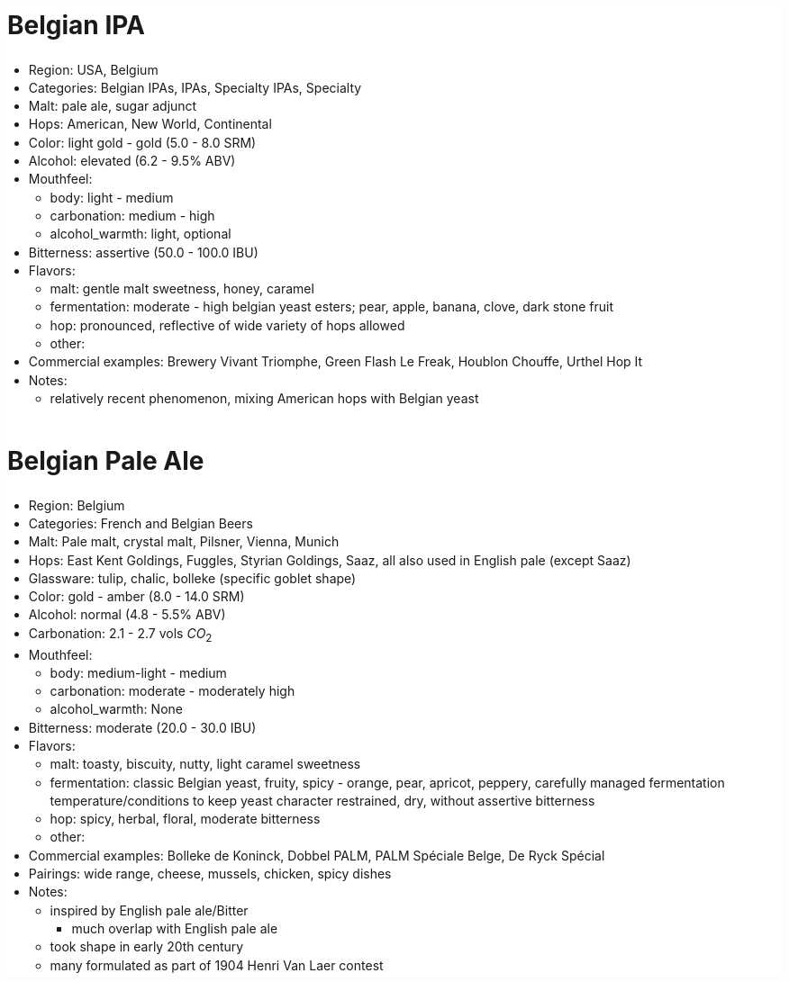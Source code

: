 # Belgian IPA

- Region: USA, Belgium
- Categories: Belgian IPAs, IPAs, Specialty IPAs, Specialty
- Malt: pale ale, sugar adjunct
- Hops: American, New World, Continental
- Color: light gold - gold (5.0 - 8.0 SRM)
- Alcohol: elevated (6.2 - 9.5% ABV)
- Mouthfeel: 
	- body: light - medium
	- carbonation: medium - high
	- alcohol_warmth: light, optional
- Bitterness: assertive (50.0 - 100.0 IBU)
- Flavors: 
	- malt: gentle malt sweetness, honey, caramel
	- fermentation: moderate - high belgian yeast esters; pear, apple, banana, clove, dark stone fruit
	- hop: pronounced, reflective of wide variety of hops allowed
	- other: 
- Commercial examples: Brewery Vivant Triomphe, Green Flash Le Freak, Houblon Chouffe, Urthel Hop It
- Notes: 
	- relatively recent phenomenon, mixing American hops with Belgian yeast

# Belgian Pale Ale

- Region: Belgium
- Categories: French and Belgian Beers
- Malt: Pale malt, crystal malt, Pilsner, Vienna, Munich
- Hops: East Kent Goldings, Fuggles, Styrian Goldings, Saaz, all also used in English pale (except Saaz)
- Glassware: tulip, chalic, bolleke (specific goblet shape)
- Color: gold - amber (8.0 - 14.0 SRM)
- Alcohol: normal (4.8 - 5.5% ABV)
- Carbonation: 2.1 - 2.7 vols $CO_2$
- Mouthfeel: 
	- body: medium-light - medium
	- carbonation: moderate - moderately high
	- alcohol_warmth: None
- Bitterness: moderate (20.0 - 30.0 IBU)
- Flavors: 
	- malt: toasty, biscuity, nutty, light caramel sweetness
	- fermentation: classic Belgian yeast, fruity, spicy - orange, pear, apricot, peppery, carefully managed fermentation temperature/conditions to keep yeast character restrained, dry, without assertive bitterness
	- hop: spicy, herbal, floral, moderate bitterness
	- other: 
- Commercial examples: Bolleke de Koninck, Dobbel PALM, PALM Spéciale Belge, De Ryck Spécial
- Pairings: wide range, cheese, mussels, chicken, spicy dishes
- Notes: 
	- inspired by English pale ale/Bitter
		- much overlap with English pale ale
	- took shape in early 20th century
	- many formulated as part of 1904 Henri Van Laer contest
